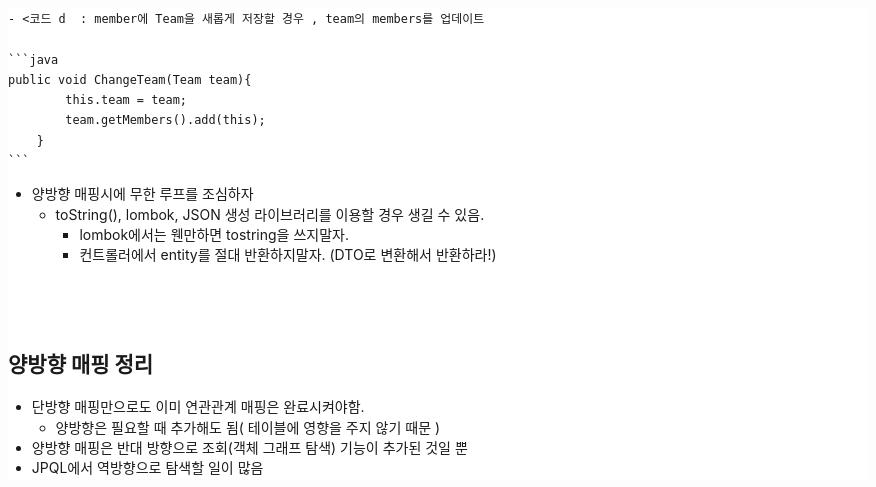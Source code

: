     - <코드 d  : member에 Team을 새롭게 저장할 경우 , team의 members를 업데이트
    
    ```java
    public void ChangeTeam(Team team){
            this.team = team;
            team.getMembers().add(this);
        }
    ```
    

- 양방향 매핑시에 무한 루프를 조심하자
    - toString(), lombok, JSON 생성 라이브러리를 이용할 경우 생길 수 있음.
        - lombok에서는 웬만하면 tostring을 쓰지말자.
        - 컨트롤러에서 entity를 절대 반환하지말자. (DTO로 변환해서 반환하라!)

<br/>
<br/>

## 양방향 매핑 정리

- 단방향 매핑만으로도 이미 연관관계 매핑은 완료시켜야함.
    - 양방향은 필요할 때 추가해도 됨( 테이블에 영향을 주지 않기 때문 )
- 양방향 매핑은 반대 방향으로 조회(객체 그래프 탐색) 기능이 추가된 것일 뿐
- JPQL에서 역방향으로 탐색할 일이 많음
